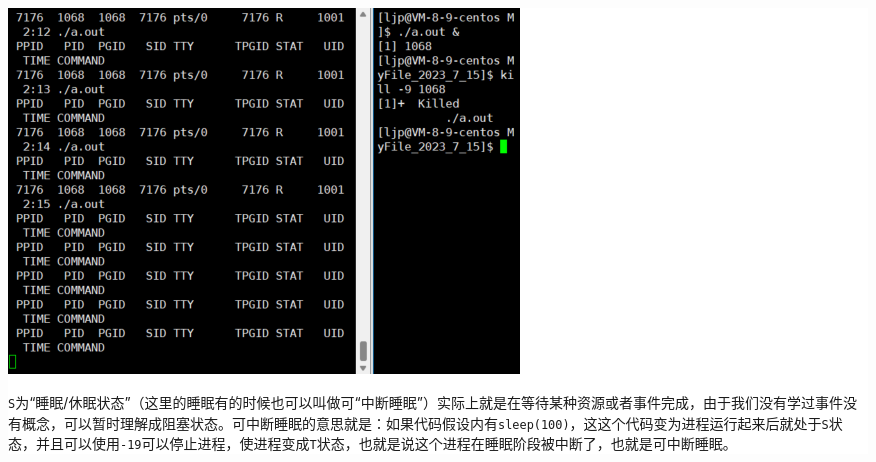 <img src="./assets/37f3c7b3-d78e-4710-8254-0e6c491ec488.png" title="" alt="37f3c7b3-d78e-4710-8254-0e6c491ec488" style="zoom:50%;">

`S`为“睡眠/休眠状态”（这里的睡眠有的时候也可以叫做可“中断睡眠”）实际上就是在等待某种资源或者事件完成，由于我们没有学过事件没有概念，可以暂时理解成阻塞状态。可中断睡眠的意思就是：如果代码假设内有`sleep(100)`，这这个代码变为进程运行起来后就处于`S`状态，并且可以使用`-19`可以停止进程，使进程变成`T`状态，也就是说这个进程在睡眠阶段被中断了，也就是可中断睡眠。
